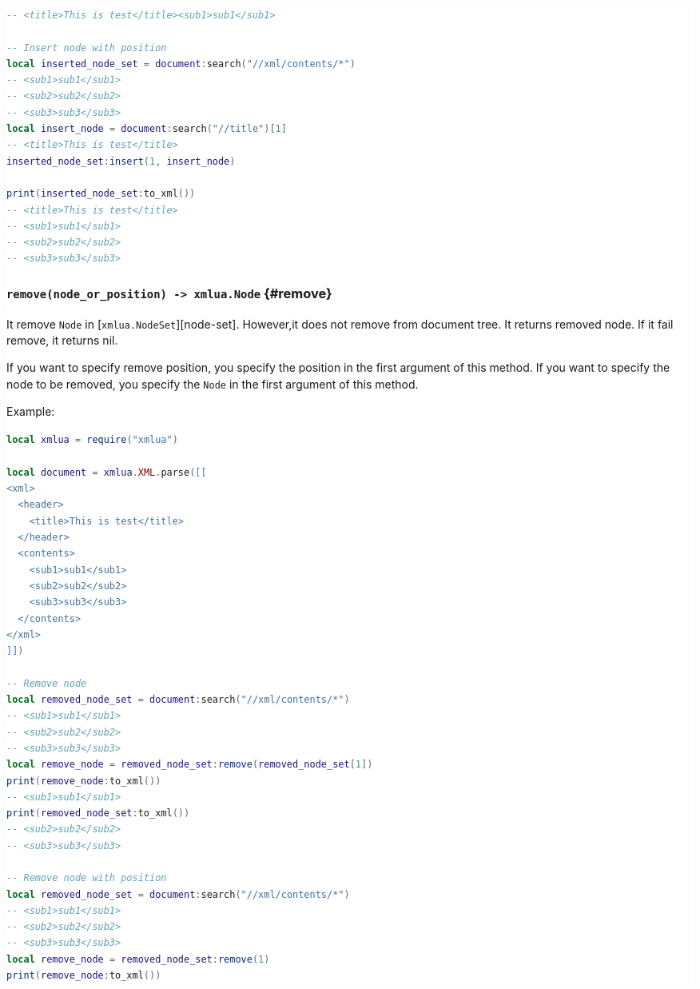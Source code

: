 ```lua
-- <title>This is test</title><sub1>sub1</sub1>

-- Insert node with position
local inserted_node_set = document:search("//xml/contents/*")
-- <sub1>sub1</sub1>
-- <sub2>sub2</sub2>
-- <sub3>sub3</sub3>
local insert_node = document:search("//title")[1]
-- <title>This is test</title>
inserted_node_set:insert(1, insert_node)

print(inserted_node_set:to_xml())
-- <title>This is test</title>
-- <sub1>sub1</sub1>
-- <sub2>sub2</sub2>
-- <sub3>sub3</sub3>
```

### `remove(node_or_position) -> xmlua.Node` {#remove}

It remove `Node` in [`xmlua.NodeSet`][node-set]. However,it does not remove from document tree.
It returns removed node. If it fail remove, it returns nil.

If you want to specify remove position, you specify the position in the first argument of this method.
If you want to specify the node to be removed, you specify the `Node` in the first argument of this method.

Example:

```lua
local xmlua = require("xmlua")

local document = xmlua.XML.parse([[
<xml>
  <header>
    <title>This is test</title>
  </header>
  <contents>
    <sub1>sub1</sub1>
    <sub2>sub2</sub2>
    <sub3>sub3</sub3>
  </contents>
</xml>
]])

-- Remove node
local removed_node_set = document:search("//xml/contents/*")
-- <sub1>sub1</sub1>
-- <sub2>sub2</sub2>
-- <sub3>sub3</sub3>
local remove_node = removed_node_set:remove(removed_node_set[1])
print(remove_node:to_xml())
-- <sub1>sub1</sub1>
print(removed_node_set:to_xml())
-- <sub2>sub2</sub2>
-- <sub3>sub3</sub3>

-- Remove node with position
local removed_node_set = document:search("//xml/contents/*")
-- <sub1>sub1</sub1>
-- <sub2>sub2</sub2>
-- <sub3>sub3</sub3>
local remove_node = removed_node_set:remove(1)
print(remove_node:to_xml())
```